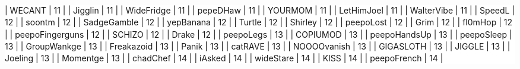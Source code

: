 | WECANT                                                                                               | 11    |
| Jigglin                                                                                              | 11    |
| WideFridge                                                                                           | 11    |
| pepeDHaw                                                                                             | 11    |
| YOURMOM                                                                                              | 11    |
| LetHimJoel                                                                                           | 11    |
| WalterVibe                                                                                           | 11    |
| SpeedL                                                                                               | 12    |
| soontm                                                                                               | 12    |
| SadgeGamble                                                                                          | 12    |
| yepBanana                                                                                            | 12    |
| Turtle                                                                                               | 12    |
| Shirley                                                                                              | 12    |
| peepoLost                                                                                            | 12    |
| Grim                                                                                                 | 12    |
| fl0mHop                                                                                              | 12    |
| peepoFingerguns                                                                                      | 12    |
| SCHIZO                                                                                               | 12    |
| Drake                                                                                                | 12    |
| peepoLegs                                                                                            | 13    |
| COPIUMOD                                                                                             | 13    |
| peepoHandsUp                                                                                         | 13    |
| peepoSleep                                                                                           | 13    |
| GroupWankge                                                                                          | 13    |
| Freakazoid                                                                                           | 13    |
| Panik                                                                                                | 13    |
| catRAVE                                                                                              | 13    |
| NOOOOvanish                                                                                          | 13    |
| GIGASLOTH                                                                                            | 13    |
| JIGGLE                                                                                               | 13    |
| Joeling                                                                                              | 13    |
| Momentge                                                                                             | 13    |
| chadChef                                                                                             | 14    |
| iAsked                                                                                               | 14    |
| wideStare                                                                                            | 14    |
| KISS                                                                                                 | 14    |
| peepoFrench                                                                                          | 14    |